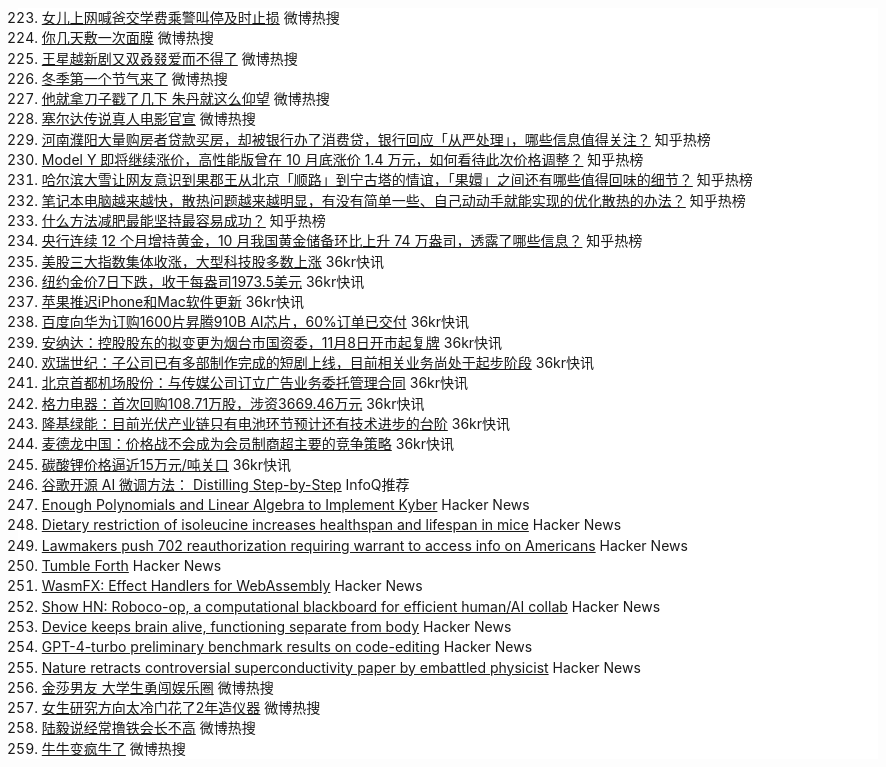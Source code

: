 223. [女儿上网喊爸交学费乘警叫停及时止损](https://s.weibo.com/weibo?q=%23%E5%A5%B3%E5%84%BF%E4%B8%8A%E7%BD%91%E5%96%8A%E7%88%B8%E4%BA%A4%E5%AD%A6%E8%B4%B9%E4%B9%98%E8%AD%A6%E5%8F%AB%E5%81%9C%E5%8F%8A%E6%97%B6%E6%AD%A2%E6%8D%9F%23&Refer=top) 微博热搜
224. [你几天敷一次面膜](https://s.weibo.com/weibo?q=%23%E4%BD%A0%E5%87%A0%E5%A4%A9%E6%95%B7%E4%B8%80%E6%AC%A1%E9%9D%A2%E8%86%9C%23&Refer=top) 微博热搜
225. [王星越新剧又双叒叕爱而不得了](https://s.weibo.com/weibo?q=%23%E7%8E%8B%E6%98%9F%E8%B6%8A%E6%96%B0%E5%89%A7%E5%8F%88%E5%8F%8C%E5%8F%92%E5%8F%95%E7%88%B1%E8%80%8C%E4%B8%8D%E5%BE%97%E4%BA%86%23&Refer=top) 微博热搜
226. [冬季第一个节气来了](https://s.weibo.com/weibo?q=%23%E5%86%AC%E5%AD%A3%E7%AC%AC%E4%B8%80%E4%B8%AA%E8%8A%82%E6%B0%94%E6%9D%A5%E4%BA%86%23&Refer=top) 微博热搜
227. [他就拿刀子戳了几下 朱丹就这么仰望](https://s.weibo.com/weibo?q=%23%E4%BB%96%E5%B0%B1%E6%8B%BF%E5%88%80%E5%AD%90%E6%88%B3%E4%BA%86%E5%87%A0%E4%B8%8B+%E6%9C%B1%E4%B8%B9%E5%B0%B1%E8%BF%99%E4%B9%88%E4%BB%B0%E6%9C%9B%23&Refer=top) 微博热搜
228. [塞尔达传说真人电影官宣](https://s.weibo.com/weibo?q=%23%E5%A1%9E%E5%B0%94%E8%BE%BE%E4%BC%A0%E8%AF%B4%E7%9C%9F%E4%BA%BA%E7%94%B5%E5%BD%B1%E5%AE%98%E5%AE%A3%23&Refer=top) 微博热搜
229. [河南濮阳大量购房者贷款买房，却被银行办了消费贷，银行回应「从严处理」，哪些信息值得关注？](https://www.zhihu.com/question/629395874) 知乎热榜
230. [Model Y 即将继续涨价，高性能版曾在 10 月底涨价 1.4 万元，如何看待此次价格调整？](https://www.zhihu.com/question/629359752) 知乎热榜
231. [哈尔滨大雪让网友意识到果郡王从北京「顺路」到宁古塔的情谊，「果嬛」之间还有哪些值得回味的细节？](https://www.zhihu.com/question/629365404) 知乎热榜
232. [笔记本电脑越来越快，散热问题越来越明显，有没有简单一些、自己动动手就能实现的优化散热的办法？](https://www.zhihu.com/question/628385349) 知乎热榜
233. [什么方法减肥最能坚持最容易成功？](https://www.zhihu.com/question/624866593) 知乎热榜
234. [央行连续 12 个月增持黄金，10 月我国黄金储备环比上升 74 万盎司，透露了哪些信息？](https://www.zhihu.com/question/629395892) 知乎热榜
235. [美股三大指数集体收涨，大型科技股多数上涨](https://www.36kr.com/newsflashes/2508819839058176) 36kr快讯
236. [纽约金价7日下跌，收于每盎司1973.5美元](https://www.36kr.com/newsflashes/2508831160647683) 36kr快讯
237. [苹果推迟iPhone和Mac软件更新](https://www.36kr.com/newsflashes/2508834729754632) 36kr快讯
238. [百度向华为订购1600片昇腾910B AI芯片，60%订单已交付](https://www.36kr.com/newsflashes/2508844989202436) 36kr快讯
239. [安纳达：控股股东的拟变更为烟台市国资委，11月8日开市起复牌](https://www.36kr.com/newsflashes/2508851654476039) 36kr快讯
240. [欢瑞世纪：子公司已有多部制作完成的短剧上线，目前相关业务尚处于起步阶段](https://www.36kr.com/newsflashes/2508854033301769) 36kr快讯
241. [北京首都机场股份：与传媒公司订立广告业务委托管理合同](https://www.36kr.com/newsflashes/2508863540166661) 36kr快讯
242. [格力电器：首次回购108.71万股，涉资3669.46万元](https://www.36kr.com/newsflashes/2508865916174339) 36kr快讯
243. [隆基绿能：目前光伏产业链只有电池环节预计还有技术进步的台阶](https://www.36kr.com/newsflashes/2508870545555721) 36kr快讯
244. [麦德龙中国：价格战不会成为会员制商超主要的竞争策略](https://www.36kr.com/newsflashes/2508873444294657) 36kr快讯
245. [碳酸锂价格逼近15万元/吨关口](https://www.36kr.com/newsflashes/2508875845582850) 36kr快讯
246. [谷歌开源 AI 微调方法： Distilling Step-by-Step](https://www.infoq.cn/article/P2agXGEtoLNotk2Eb8xP) InfoQ推荐
247. [Enough Polynomials and Linear Algebra to Implement Kyber](https://words.filippo.io/dispatches/kyber-math/) Hacker News
248. [Dietary restriction of isoleucine increases healthspan and lifespan in mice](https://www.cell.com/cell-metabolism/fulltext/S1550-4131(23)00374-1) Hacker News
249. [Lawmakers push 702 reauthorization requiring warrant to access info on Americans](https://thehill.com/policy/national-security/4298234-section-702-fisa-reauthorization-warrant-americans/) Hacker News
250. [Tumble Forth](http://tumbleforth.hardcoded.net/) Hacker News
251. [WasmFX: Effect Handlers for WebAssembly](https://wasmfx.dev/) Hacker News
252. [Show HN: Roboco-op, a computational blackboard for efficient human/AI collab](https://observablehq.com/@tomlarkworthy/robocoop) Hacker News
253. [Device keeps brain alive, functioning separate from body](https://www.utsouthwestern.edu/newsroom/articles/year-2023/oct-device-keeps-brain-alive.html) Hacker News
254. [GPT-4-turbo preliminary benchmark results on code-editing](https://aider.chat/docs/benchmarks-1106.html) Hacker News
255. [Nature retracts controversial superconductivity paper by embattled physicist](https://www.nature.com/articles/d41586-023-03398-4) Hacker News
256. [金莎男友 大学生勇闯娱乐圈](https://s.weibo.com/weibo?q=%23%E9%87%91%E8%8E%8E%E7%94%B7%E5%8F%8B+%E5%A4%A7%E5%AD%A6%E7%94%9F%E5%8B%87%E9%97%AF%E5%A8%B1%E4%B9%90%E5%9C%88%23&Refer=top) 微博热搜
257. [女生研究方向太冷门花了2年造仪器](https://s.weibo.com/weibo?q=%23%E5%A5%B3%E7%94%9F%E7%A0%94%E7%A9%B6%E6%96%B9%E5%90%91%E5%A4%AA%E5%86%B7%E9%97%A8%E8%8A%B1%E4%BA%862%E5%B9%B4%E9%80%A0%E4%BB%AA%E5%99%A8%23&Refer=top) 微博热搜
258. [陆毅说经常撸铁会长不高](https://s.weibo.com/weibo?q=%23%E9%99%86%E6%AF%85%E8%AF%B4%E7%BB%8F%E5%B8%B8%E6%92%B8%E9%93%81%E4%BC%9A%E9%95%BF%E4%B8%8D%E9%AB%98%23&Refer=top) 微博热搜
259. [牛牛变疯牛了](https://s.weibo.com/weibo?q=%23%E7%89%9B%E7%89%9B%E5%8F%98%E7%96%AF%E7%89%9B%E4%BA%86%23&Refer=top) 微博热搜